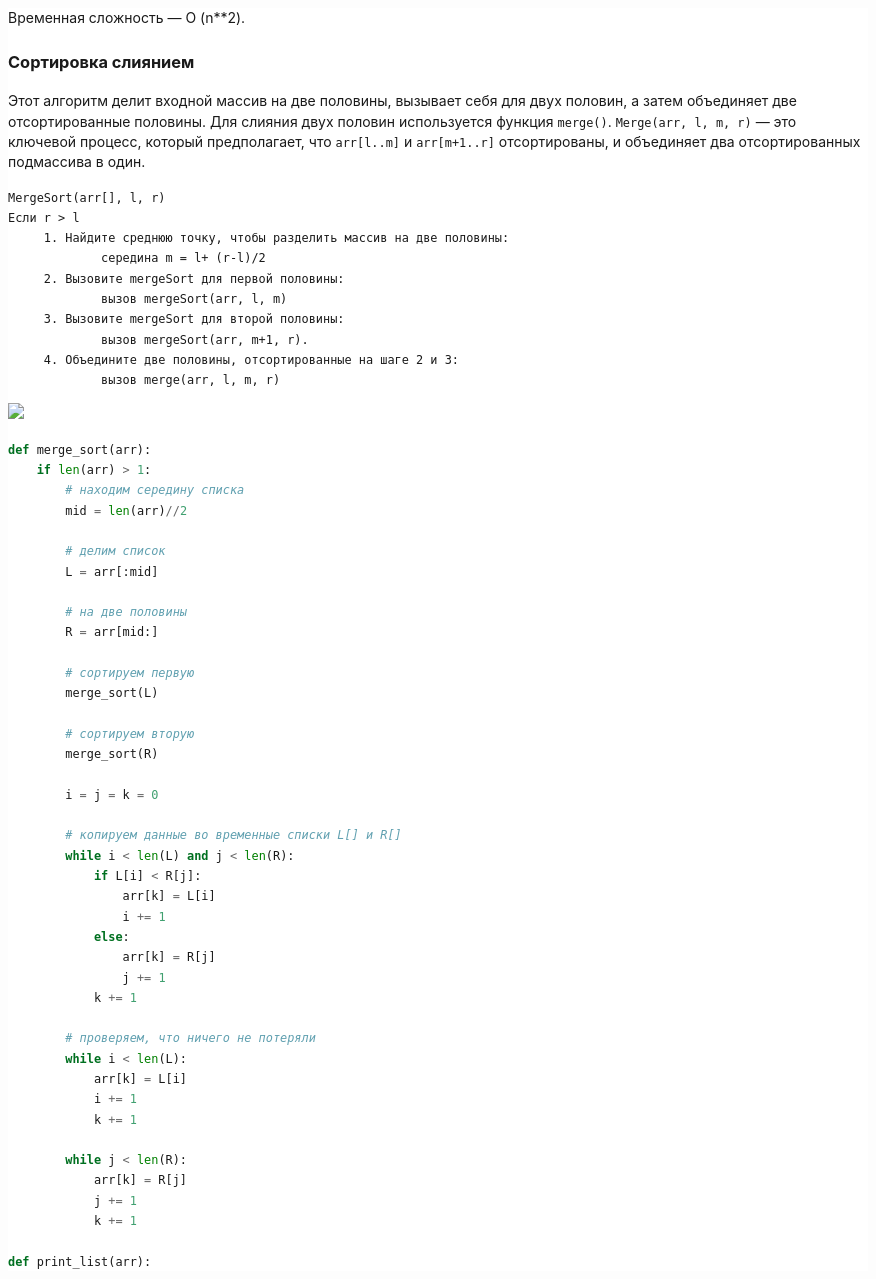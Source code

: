 Временная сложность — O (n\*\*2).

### Сортировка слиянием

Этот алгоритм делит входной массив на две половины, вызывает себя для двух половин, а затем объединяет две отсортированные половины. Для слияния двух половин используется функция `merge()`. `Merge(arr, l, m, r)` — это ключевой процесс, который предполагает, что `arr[l..m]` и `arr[m+1..r]` отсортированы, и объединяет два отсортированных подмассива в один.

```
MergeSort(arr[], l, r)
Если r > l
     1. Найдите среднюю точку, чтобы разделить массив на две половины:  
             середина m = l+ (r-l)/2
     2. Вызовите mergeSort для первой половины:   
             вызов mergeSort(arr, l, m)
     3. Вызовите mergeSort для второй половины:
             вызов mergeSort(arr, m+1, r).
     4. Объедините две половины, отсортированные на шаге 2 и 3:
             вызов merge(arr, l, m, r)
```
![](https://media.geeksforgeeks.org/wp-content/cdn-uploads/Merge-Sort-Tutorial.png)

```python
def merge_sort(arr):
	if len(arr) > 1:
		# находим середину списка
		mid = len(arr)//2

		# делим список
		L = arr[:mid]

		# на две половины
		R = arr[mid:]

		# сортируем первую
		merge_sort(L)

		# сортируем вторую
		merge_sort(R)

		i = j = k = 0

		# копируем данные во временные списки L[] и R[]
		while i < len(L) and j < len(R):
			if L[i] < R[j]:
				arr[k] = L[i]
				i += 1
			else:
				arr[k] = R[j]
				j += 1
			k += 1

		# проверяем, что ничего не потеряли
		while i < len(L):
			arr[k] = L[i]
			i += 1
			k += 1

		while j < len(R):
			arr[k] = R[j]
			j += 1
			k += 1

def print_list(arr):
```